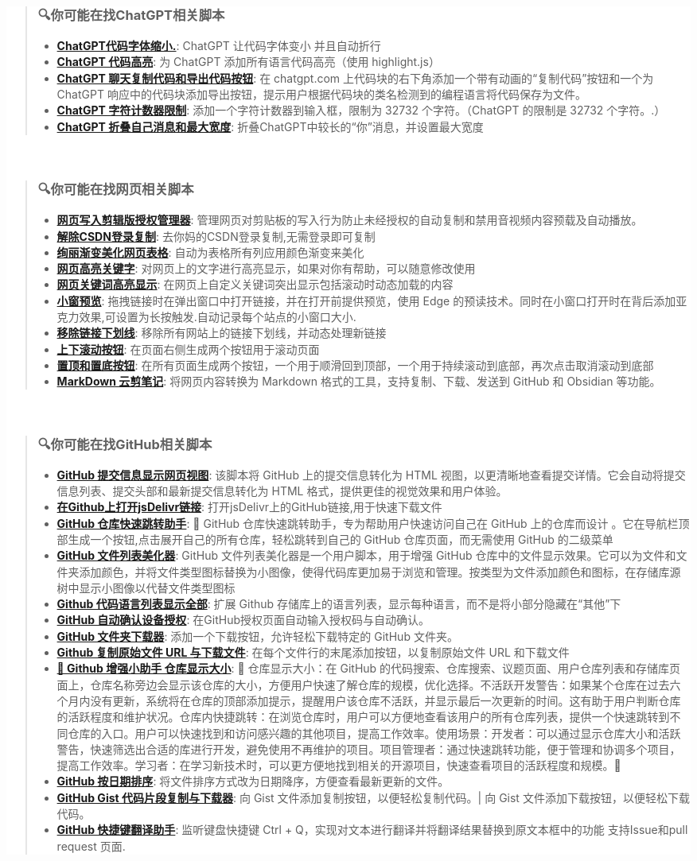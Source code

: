 > ### 🔍你可能在找ChatGPT相关脚本
>
> -   [**ChatGPT代码字体缩小.**](https://greasyfork.org/scripts/505209): ChatGPT 让代码字体变小 并且自动折行
> -   [**ChatGPT 代码高亮**](https://greasyfork.org/scripts/527255): 为 ChatGPT 添加所有语言代码高亮（使用 highlight.js）
> -   [**ChatGPT 聊天复制代码和导出代码按钮**](https://greasyfork.org/scripts/509598): 在 chatgpt.com 上代码块的右下角添加一个带有动画的“复制代码”按钮和一个为 ChatGPT 响应中的代码块添加导出按钮，提示用户根据代码块的类名检测到的编程语言将代码保存为文件。
> -   [**ChatGPT 字符计数器限制**](https://greasyfork.org/scripts/506166): 添加一个字符计数器到输入框，限制为 32732 个字符。（ChatGPT 的限制是 32732 个字符。.）
> -   [**ChatGPT 折叠自己消息和最大宽度**](https://greasyfork.org/scripts/504901): 折叠ChatGPT中较长的“你”消息，并设置最大宽度




<img height="6px" width="100%" src="https://media.chatgptautorefresh.com/images/separators/gradient-aqua.png?latest">

> ### 🔍你可能在找网页相关脚本
>
> -   [**网页写入剪辑版授权管理器**](https://greasyfork.org/scripts/497403): 管理网页对剪贴板的写入行为防止未经授权的自动复制和禁用音视频内容预载及自动播放。
> -   [**解除CSDN登录复制**](https://greasyfork.org/scripts/505207): 去你妈的CSDN登录复制,无需登录即可复制
> -   [**绚丽渐变美化网页表格**](https://greasyfork.org/scripts/507036): 自动为表格所有列应用颜色渐变来美化
> -   [**网页高亮关键字**](https://greasyfork.org/scripts/498906): 对网页上的文字进行高亮显示，如果对你有帮助，可以随意修改使用
> -   [**网页关键词高亮显示**](https://greasyfork.org/scripts/498905): 在网页上自定义关键词突出显示包括滚动时动态加载的内容
> -   [**小窗预览**](https://greasyfork.org/scripts/504880): 拖拽链接时在弹出窗口中打开链接，并在打开前提供预览，使用 Edge 的预读技术。同时在小窗口打开时在背后添加亚克力效果,可设置为长按触发.自动记录每个站点的小窗口大小.
> -   [**移除链接下划线**](https://greasyfork.org/scripts/498625): 移除所有网站上的链接下划线，并动态处理新链接
> -   [**上下滚动按钮**](https://greasyfork.org/scripts/497251): 在页面右侧生成两个按钮用于滚动页面
> -   [**置顶和置底按钮**](https://greasyfork.org/scripts/500255): 在所有页面生成两个按钮，一个用于顺滑回到顶部，一个用于持续滚动到底部，再次点击取消滚动到底部
> -   [**MarkDown 云剪笔记**](https://greasyfork.org/scripts/530139): 将网页内容转换为 Markdown 格式的工具，支持复制、下载、发送到 GitHub 和 Obsidian 等功能。




<img height="6px" width="100%" src="https://media.chatgptautorefresh.com/images/separators/gradient-aqua.png?latest">

> ### 🔍你可能在找GitHub相关脚本
>
> -   [**GitHub 提交信息显示网页视图**](https://greasyfork.org/scripts/505830): 该脚本将 GitHub 上的提交信息转化为 HTML 视图，以更清晰地查看提交详情。它会自动将提交信息列表、提交头部和最新提交信息转化为 HTML 格式，提供更佳的视觉效果和用户体验。
> -   [**在Github上打开jsDelivr链接**](https://greasyfork.org/scripts/527870): 打开jsDelivr上的GitHub链接,用于快速下载文件
> -   [**GitHub 仓库快速跳转助手**](https://greasyfork.org/scripts/515205): 🤠 GitHub 仓库快速跳转助手，专为帮助用户快速访问自己在 GitHub 上的仓库而设计 。它在导航栏顶部生成一个按钮,点击展开自己的所有仓库，轻松跳转到自己的 GitHub 仓库页面，而无需使用 GitHub 的二级菜单
> -   [**GitHub 文件列表美化器**](https://greasyfork.org/scripts/508047): GitHub 文件列表美化器是一个用户脚本，用于增强 GitHub 仓库中的文件显示效果。它可以为文件和文件夹添加颜色，并将文件类型图标替换为小图像，使得代码库更加易于浏览和管理。按类型为文件添加颜色和图标，在存储库源树中显示小图像以代替文件类型图标
> -   [**Github 代码语言列表显示全部**](https://greasyfork.org/scripts/509889): 扩展 Github 存储库上的语言列表，显示每种语言，而不是将小部分隐藏在“其他”下
> -   [**GitHub 自动确认设备授权**](https://greasyfork.org/scripts/508956): 在GitHub授权页面自动输入授权码与自动确认。
> -   [**GitHub 文件夹下载器**](https://greasyfork.org/scripts/505496): 添加一个下载按钮，允许轻松下载特定的 GitHub 文件夹。
> -   [**Github 复制原始文件 URL 与下载文件**](https://greasyfork.org/scripts/505501): 在每个文件行的末尾添加按钮，以复制原始文件 URL 和下载文件
> -   [**🤠 Github 增强小助手 仓库显示大小**](https://greasyfork.org/scripts/502291): 🤠 仓库显示大小：在 GitHub 的代码搜索、仓库搜索、议题页面、用户仓库列表和存储库页面上，仓库名称旁边会显示该仓库的大小，方便用户快速了解仓库的规模，优化选择。不活跃开发警告：如果某个仓库在过去六个月内没有更新，系统将在仓库的顶部添加提示，提醒用户该仓库不活跃，并显示最后一次更新的时间。这有助于用户判断仓库的活跃程度和维护状况。仓库内快捷跳转：在浏览仓库时，用户可以方便地查看该用户的所有仓库列表，提供一个快速跳转到不同仓库的入口。用户可以快速找到和访问感兴趣的其他项目，提高工作效率。使用场景：开发者：可以通过显示仓库大小和活跃警告，快速筛选出合适的库进行开发，避免使用不再维护的项目。项目管理者：通过快速跳转功能，便于管理和协调多个项目，提高工作效率。学习者：在学习新技术时，可以更方便地找到相关的开源项目，快速查看项目的活跃程度和规模。🤠
> -   [**GitHub 按日期排序**](https://greasyfork.org/scripts/505218): 将文件排序方式改为日期降序，方便查看最新更新的文件。
> -   [**GitHub Gist 代码片段复制与下载器**](https://greasyfork.org/scripts/529534): 向 Gist 文件添加复制按钮，以便轻松复制代码。| 向 Gist 文件添加下载按钮，以便轻松下载代码。
> -   [**GitHub 快捷键翻译助手**](https://greasyfork.org/scripts/530312): 监听键盘快捷键 Ctrl + Q，实现对文本进行翻译并将翻译结果替换到原文本框中的功能 支持Issue和pull request 页面.
